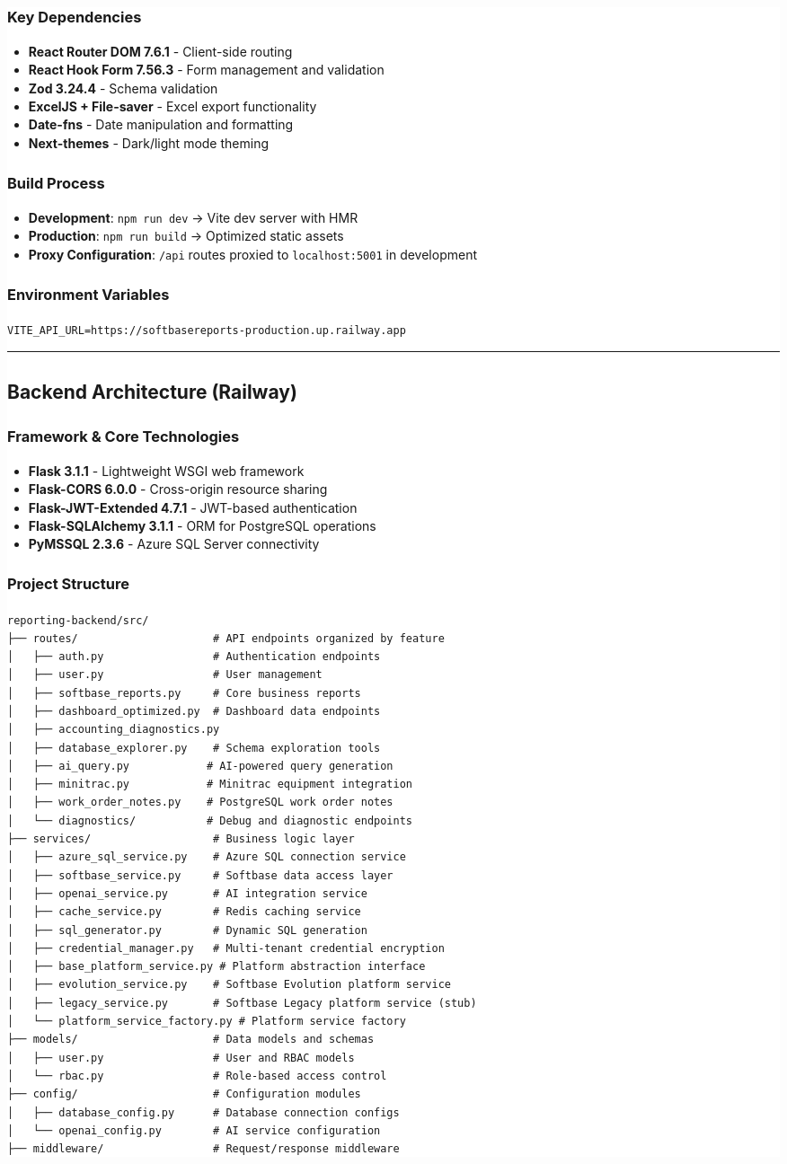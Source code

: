 
### Key Dependencies
- **React Router DOM 7.6.1** - Client-side routing
- **React Hook Form 7.56.3** - Form management and validation
- **Zod 3.24.4** - Schema validation
- **ExcelJS + File-saver** - Excel export functionality
- **Date-fns** - Date manipulation and formatting
- **Next-themes** - Dark/light mode theming

### Build Process
- **Development**: `npm run dev` → Vite dev server with HMR
- **Production**: `npm run build` → Optimized static assets
- **Proxy Configuration**: `/api` routes proxied to `localhost:5001` in development

### Environment Variables
```
VITE_API_URL=https://softbasereports-production.up.railway.app
```

---

## Backend Architecture (Railway)

### Framework & Core Technologies
- **Flask 3.1.1** - Lightweight WSGI web framework
- **Flask-CORS 6.0.0** - Cross-origin resource sharing
- **Flask-JWT-Extended 4.7.1** - JWT-based authentication
- **Flask-SQLAlchemy 3.1.1** - ORM for PostgreSQL operations
- **PyMSSQL 2.3.6** - Azure SQL Server connectivity

### Project Structure
```
reporting-backend/src/
├── routes/                     # API endpoints organized by feature
│   ├── auth.py                 # Authentication endpoints
│   ├── user.py                 # User management
│   ├── softbase_reports.py     # Core business reports
│   ├── dashboard_optimized.py  # Dashboard data endpoints
│   ├── accounting_diagnostics.py
│   ├── database_explorer.py    # Schema exploration tools
│   ├── ai_query.py            # AI-powered query generation
│   ├── minitrac.py            # Minitrac equipment integration
│   ├── work_order_notes.py    # PostgreSQL work order notes
│   └── diagnostics/           # Debug and diagnostic endpoints
├── services/                   # Business logic layer
│   ├── azure_sql_service.py    # Azure SQL connection service
│   ├── softbase_service.py     # Softbase data access layer
│   ├── openai_service.py       # AI integration service
│   ├── cache_service.py        # Redis caching service
│   ├── sql_generator.py        # Dynamic SQL generation
│   ├── credential_manager.py   # Multi-tenant credential encryption
│   ├── base_platform_service.py # Platform abstraction interface
│   ├── evolution_service.py    # Softbase Evolution platform service
│   ├── legacy_service.py       # Softbase Legacy platform service (stub)
│   └── platform_service_factory.py # Platform service factory
├── models/                     # Data models and schemas
│   ├── user.py                 # User and RBAC models
│   └── rbac.py                 # Role-based access control
├── config/                     # Configuration modules
│   ├── database_config.py      # Database connection configs
│   └── openai_config.py        # AI service configuration
├── middleware/                 # Request/response middleware
```